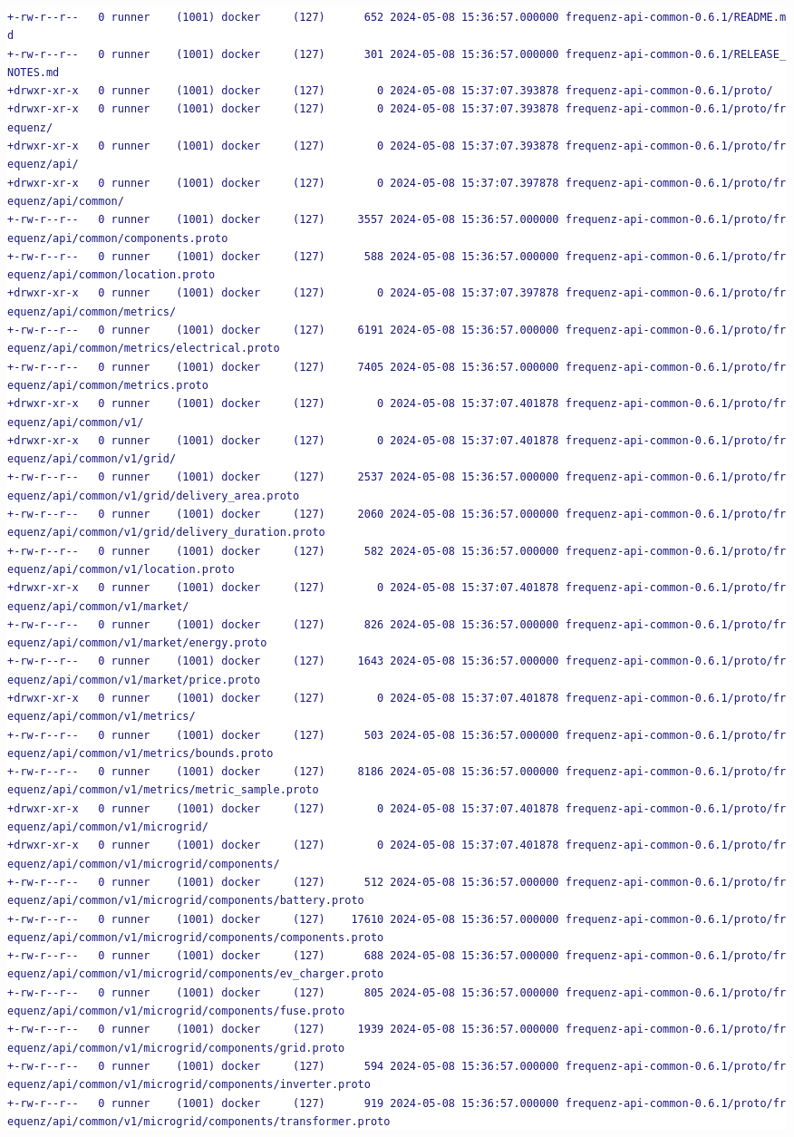 ```diff
+-rw-r--r--   0 runner    (1001) docker     (127)      652 2024-05-08 15:36:57.000000 frequenz-api-common-0.6.1/README.md
+-rw-r--r--   0 runner    (1001) docker     (127)      301 2024-05-08 15:36:57.000000 frequenz-api-common-0.6.1/RELEASE_NOTES.md
+drwxr-xr-x   0 runner    (1001) docker     (127)        0 2024-05-08 15:37:07.393878 frequenz-api-common-0.6.1/proto/
+drwxr-xr-x   0 runner    (1001) docker     (127)        0 2024-05-08 15:37:07.393878 frequenz-api-common-0.6.1/proto/frequenz/
+drwxr-xr-x   0 runner    (1001) docker     (127)        0 2024-05-08 15:37:07.393878 frequenz-api-common-0.6.1/proto/frequenz/api/
+drwxr-xr-x   0 runner    (1001) docker     (127)        0 2024-05-08 15:37:07.397878 frequenz-api-common-0.6.1/proto/frequenz/api/common/
+-rw-r--r--   0 runner    (1001) docker     (127)     3557 2024-05-08 15:36:57.000000 frequenz-api-common-0.6.1/proto/frequenz/api/common/components.proto
+-rw-r--r--   0 runner    (1001) docker     (127)      588 2024-05-08 15:36:57.000000 frequenz-api-common-0.6.1/proto/frequenz/api/common/location.proto
+drwxr-xr-x   0 runner    (1001) docker     (127)        0 2024-05-08 15:37:07.397878 frequenz-api-common-0.6.1/proto/frequenz/api/common/metrics/
+-rw-r--r--   0 runner    (1001) docker     (127)     6191 2024-05-08 15:36:57.000000 frequenz-api-common-0.6.1/proto/frequenz/api/common/metrics/electrical.proto
+-rw-r--r--   0 runner    (1001) docker     (127)     7405 2024-05-08 15:36:57.000000 frequenz-api-common-0.6.1/proto/frequenz/api/common/metrics.proto
+drwxr-xr-x   0 runner    (1001) docker     (127)        0 2024-05-08 15:37:07.401878 frequenz-api-common-0.6.1/proto/frequenz/api/common/v1/
+drwxr-xr-x   0 runner    (1001) docker     (127)        0 2024-05-08 15:37:07.401878 frequenz-api-common-0.6.1/proto/frequenz/api/common/v1/grid/
+-rw-r--r--   0 runner    (1001) docker     (127)     2537 2024-05-08 15:36:57.000000 frequenz-api-common-0.6.1/proto/frequenz/api/common/v1/grid/delivery_area.proto
+-rw-r--r--   0 runner    (1001) docker     (127)     2060 2024-05-08 15:36:57.000000 frequenz-api-common-0.6.1/proto/frequenz/api/common/v1/grid/delivery_duration.proto
+-rw-r--r--   0 runner    (1001) docker     (127)      582 2024-05-08 15:36:57.000000 frequenz-api-common-0.6.1/proto/frequenz/api/common/v1/location.proto
+drwxr-xr-x   0 runner    (1001) docker     (127)        0 2024-05-08 15:37:07.401878 frequenz-api-common-0.6.1/proto/frequenz/api/common/v1/market/
+-rw-r--r--   0 runner    (1001) docker     (127)      826 2024-05-08 15:36:57.000000 frequenz-api-common-0.6.1/proto/frequenz/api/common/v1/market/energy.proto
+-rw-r--r--   0 runner    (1001) docker     (127)     1643 2024-05-08 15:36:57.000000 frequenz-api-common-0.6.1/proto/frequenz/api/common/v1/market/price.proto
+drwxr-xr-x   0 runner    (1001) docker     (127)        0 2024-05-08 15:37:07.401878 frequenz-api-common-0.6.1/proto/frequenz/api/common/v1/metrics/
+-rw-r--r--   0 runner    (1001) docker     (127)      503 2024-05-08 15:36:57.000000 frequenz-api-common-0.6.1/proto/frequenz/api/common/v1/metrics/bounds.proto
+-rw-r--r--   0 runner    (1001) docker     (127)     8186 2024-05-08 15:36:57.000000 frequenz-api-common-0.6.1/proto/frequenz/api/common/v1/metrics/metric_sample.proto
+drwxr-xr-x   0 runner    (1001) docker     (127)        0 2024-05-08 15:37:07.401878 frequenz-api-common-0.6.1/proto/frequenz/api/common/v1/microgrid/
+drwxr-xr-x   0 runner    (1001) docker     (127)        0 2024-05-08 15:37:07.401878 frequenz-api-common-0.6.1/proto/frequenz/api/common/v1/microgrid/components/
+-rw-r--r--   0 runner    (1001) docker     (127)      512 2024-05-08 15:36:57.000000 frequenz-api-common-0.6.1/proto/frequenz/api/common/v1/microgrid/components/battery.proto
+-rw-r--r--   0 runner    (1001) docker     (127)    17610 2024-05-08 15:36:57.000000 frequenz-api-common-0.6.1/proto/frequenz/api/common/v1/microgrid/components/components.proto
+-rw-r--r--   0 runner    (1001) docker     (127)      688 2024-05-08 15:36:57.000000 frequenz-api-common-0.6.1/proto/frequenz/api/common/v1/microgrid/components/ev_charger.proto
+-rw-r--r--   0 runner    (1001) docker     (127)      805 2024-05-08 15:36:57.000000 frequenz-api-common-0.6.1/proto/frequenz/api/common/v1/microgrid/components/fuse.proto
+-rw-r--r--   0 runner    (1001) docker     (127)     1939 2024-05-08 15:36:57.000000 frequenz-api-common-0.6.1/proto/frequenz/api/common/v1/microgrid/components/grid.proto
+-rw-r--r--   0 runner    (1001) docker     (127)      594 2024-05-08 15:36:57.000000 frequenz-api-common-0.6.1/proto/frequenz/api/common/v1/microgrid/components/inverter.proto
+-rw-r--r--   0 runner    (1001) docker     (127)      919 2024-05-08 15:36:57.000000 frequenz-api-common-0.6.1/proto/frequenz/api/common/v1/microgrid/components/transformer.proto
```